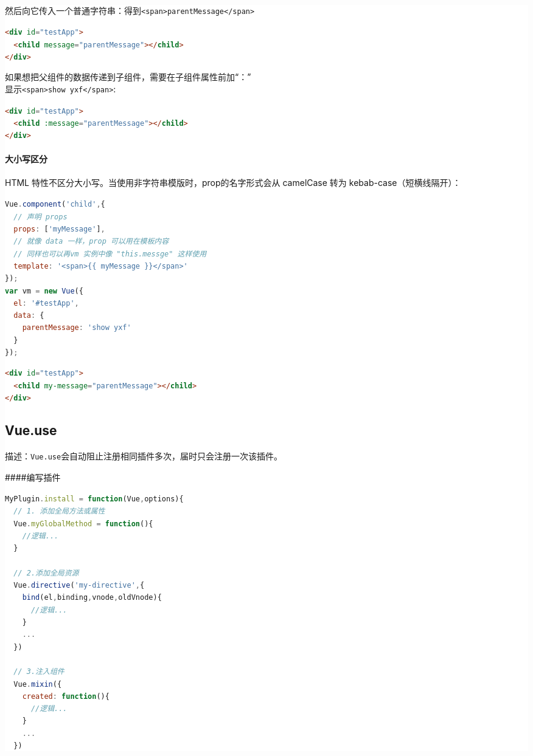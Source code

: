 然后向它传入一个普通字符串：得到`<span>parentMessage</span>`
```html
<div id="testApp">
  <child message="parentMessage"></child>
</div>
```
如果想把父组件的数据传递到子组件，需要在子组件属性前加“：”<br>
显示`<span>show yxf</span>`:
```html
<div id="testApp">
  <child :message="parentMessage"></child>
</div>
```

#### 大小写区分
HTML 特性不区分大小写。当使用非字符串模版时，prop的名字形式会从 camelCase 转为 kebab-case（短横线隔开）：
```javascript
Vue.component('child',{
  // 声明 props
  props: ['myMessage'],
  // 就像 data 一样，prop 可以用在模板内容
  // 同样也可以再vm 实例中像 "this.messge" 这样使用
  template: '<span>{{ myMessage }}</span>'
});
var vm = new Vue({
  el: '#testApp',
  data: {
    parentMessage: 'show yxf'
  }
});
```
```html
<div id="testApp">
  <child my-message="parentMessage"></child>
</div>
```



## Vue.use
描述：`Vue.use`会自动阻止注册相同插件多次，届时只会注册一次该插件。

####编写插件
```javascript
MyPlugin.install = function(Vue,options){
  // 1. 添加全局方法或属性
  Vue.myGlobalMethod = function(){
    //逻辑...
  }

  // 2.添加全局资源
  Vue.directive('my-directive',{
    bind(el,binding,vnode,oldVnode){
      //逻辑...
    }
    ...
  })

  // 3.注入组件
  Vue.mixin({
    created: function(){
      //逻辑...
    }
    ...
  })

```